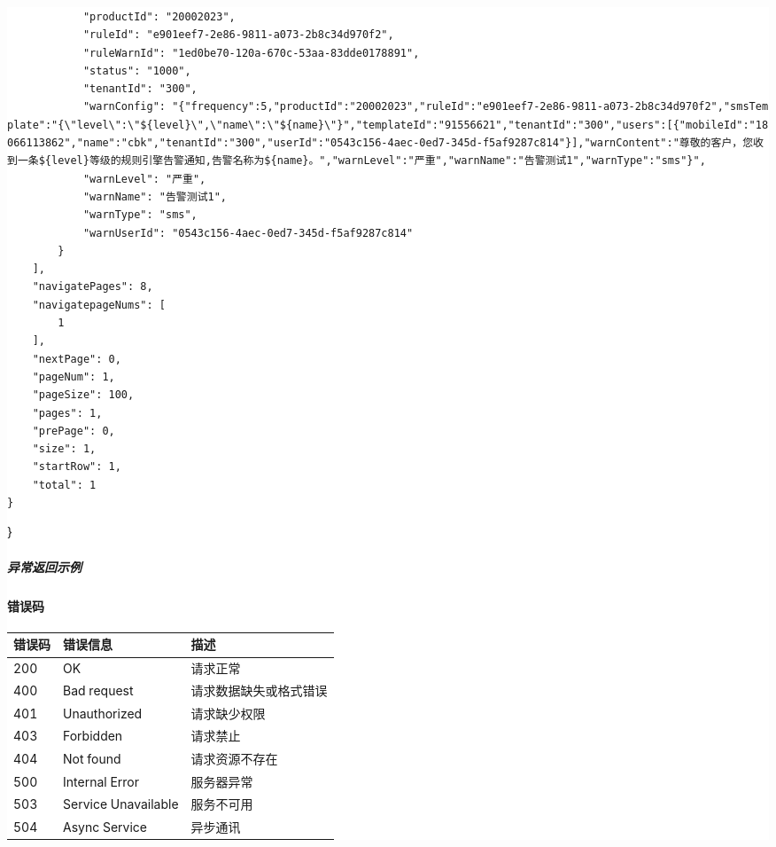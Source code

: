                 "productId": "20002023",
                "ruleId": "e901eef7-2e86-9811-a073-2b8c34d970f2",
                "ruleWarnId": "1ed0be70-120a-670c-53aa-83dde0178891",
                "status": "1000",
                "tenantId": "300",
                "warnConfig": "{"frequency":5,"productId":"20002023","ruleId":"e901eef7-2e86-9811-a073-2b8c34d970f2","smsTemplate":"{\"level\":\"${level}\",\"name\":\"${name}\"}","templateId":"91556621","tenantId":"300","users":[{"mobileId":"18066113862","name":"cbk","tenantId":"300","userId":"0543c156-4aec-0ed7-345d-f5af9287c814"}],"warnContent":"尊敬的客户，您收到一条${level}等级的规则引擎告警通知,告警名称为${name}。","warnLevel":"严重","warnName":"告警测试1","warnType":"sms"}",
                "warnLevel": "严重",
                "warnName": "告警测试1",
                "warnType": "sms",
                "warnUserId": "0543c156-4aec-0ed7-345d-f5af9287c814"
            }
        ],
        "navigatePages": 8,
        "navigatepageNums": [
            1
        ],
        "nextPage": 0,
        "pageNum": 1,
        "pageSize": 100,
        "pages": 1,
        "prePage": 0,
        "size": 1,
        "startRow": 1,
        "total": 1
    }
}

##### 异常返回示例


#### 错误码

|错误码 | 错误信息| 描述|
|:-------|:------|:--------|
|200|OK|请求正常|
|400|Bad request|请求数据缺失或格式错误|
|401|Unauthorized|请求缺少权限|
|403|Forbidden|请求禁止|
|404|Not found|请求资源不存在|
|500|Internal Error|服务器异常|
|503|Service Unavailable|服务不可用|
|504|Async Service|异步通讯|
